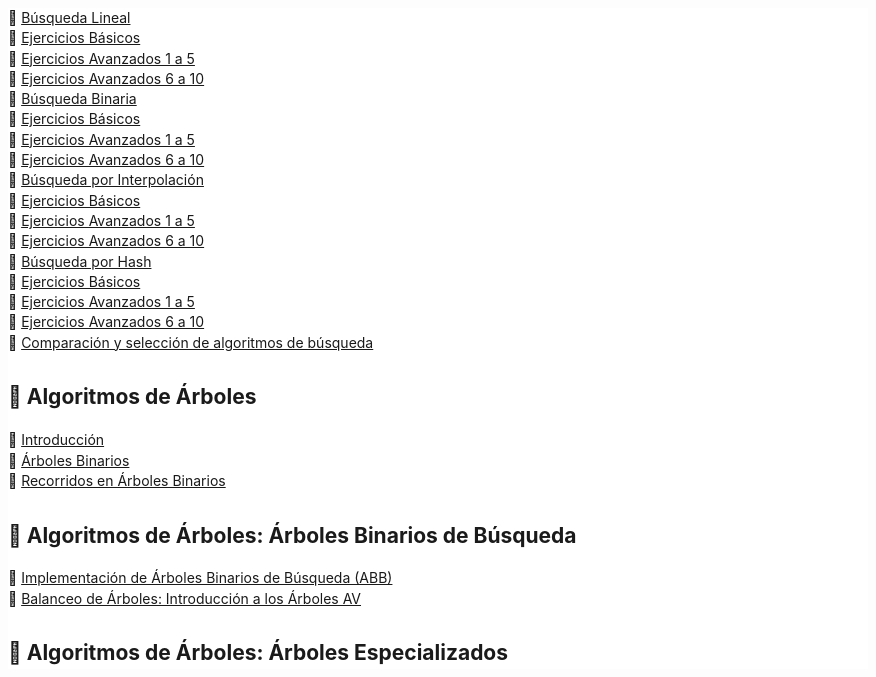 
:page_with_curl: [Búsqueda Lineal](/notebook/algoritmos-basicos-de-busqueda/busqueda-lineal.ipynb)  
:page_with_curl: [Ejercicios Básicos](/notebook/algoritmos-basicos-de-busqueda/ejercicios-basicos.ipynb)  
:page_with_curl: [Ejercicios Avanzados 1 a 5](/notebook/algoritmos-basicos-de-busqueda/ejercicios-avanzados-1-a-5.ipynb)  
:page_with_curl: [Ejercicios Avanzados 6 a 10](/notebook/algoritmos-basicos-de-busqueda/ejercicios-avanzados-6-a-10.ipynb)  
:page_with_curl: [Búsqueda Binaria](/notebook/algoritmos-basicos-de-busqueda/busqueda-binaria.ipynb)  
:page_with_curl: [Ejercicios Básicos](/notebook/algoritmos-basicos-de-busqueda/ejercicios-basicos.ipynb)  
:page_with_curl: [Ejercicios Avanzados 1 a 5](/notebook/algoritmos-basicos-de-busqueda/ejercicios-avanzados-1-a-5.ipynb)  
:page_with_curl: [Ejercicios Avanzados 6 a 10](/notebook/algoritmos-basicos-de-busqueda/ejercicios-avanzados-6-a-10.ipynb)  
:page_with_curl: [Búsqueda por Interpolación](/notebook/algoritmos-basicos-de-busqueda/busqueda-por-interpolacion.ipynb)  
:page_with_curl: [Ejercicios Básicos](/notebook/algoritmos-basicos-de-busqueda/ejercicios-basicos.ipynb)  
:page_with_curl: [Ejercicios Avanzados 1 a 5](/notebook/algoritmos-basicos-de-busqueda/ejercicios-avanzados-1-a-5.ipynb)  
:page_with_curl: [Ejercicios Avanzados 6 a 10](/notebook/algoritmos-basicos-de-busqueda/ejercicios-avanzados-6-a-10.ipynb)  
:page_with_curl: [Búsqueda por Hash](/notebook/algoritmos-basicos-de-busqueda/busqueda-por-hash.ipynb)  
:page_with_curl: [Ejercicios Básicos](/notebook/algoritmos-basicos-de-busqueda/ejercicios-basicos.ipynb)  
:page_with_curl: [Ejercicios Avanzados 1 a 5](/notebook/algoritmos-basicos-de-busqueda/ejercicios-avanzados-1-a-5.ipynb)  
:page_with_curl: [Ejercicios Avanzados 6 a 10](/notebook/algoritmos-basicos-de-busqueda/ejercicios-avanzados-6-a-10.ipynb)  
:page_with_curl: [Comparación y selección de algoritmos de búsqueda](/notebook/algoritmos-basicos-de-busqueda/comparacion-y-seleccion-de-algoritmos-de-busqueda.ipynb)  
## :bookmark_tabs: Algoritmos de Árboles

:page_with_curl: [Introducción](/notebook/algoritmos-de-arboles/introduccion.ipynb)  
:page_with_curl: [Árboles Binarios](/notebook/algoritmos-de-arboles/arboles-binarios.ipynb)  
:page_with_curl: [Recorridos en Árboles Binarios](/notebook/algoritmos-de-arboles/recorridos-en-arboles-binarios.ipynb)  
## :bookmark_tabs: Algoritmos de Árboles: Árboles Binarios de Búsqueda

:page_with_curl: [Implementación de Árboles Binarios de Búsqueda (ABB)](/notebook/algoritmos-de-arboles-arboles-binarios-de-busqueda/implementacion-de-arboles-binarios-de-busqueda-abb.ipynb)  
:page_with_curl: [Balanceo de Árboles: Introducción a los Árboles AV](/notebook/algoritmos-de-arboles-arboles-binarios-de-busqueda/balanceo-de-arboles-introduccion-a-los-arboles-av.ipynb)  
## :bookmark_tabs: Algoritmos de Árboles: Árboles Especializados
